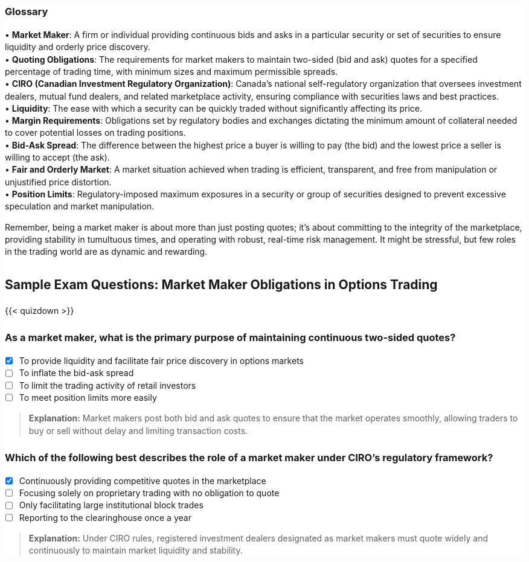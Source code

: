 ### Glossary

• **Market Maker**: A firm or individual providing continuous bids and asks in a particular security or set of securities to ensure liquidity and orderly price discovery.  
• **Quoting Obligations**: The requirements for market makers to maintain two-sided (bid and ask) quotes for a specified percentage of trading time, with minimum sizes and maximum permissible spreads.  
• **CIRO (Canadian Investment Regulatory Organization)**: Canada’s national self-regulatory organization that oversees investment dealers, mutual fund dealers, and related marketplace activity, ensuring compliance with securities laws and best practices.  
• **Liquidity**: The ease with which a security can be quickly traded without significantly affecting its price.  
• **Margin Requirements**: Obligations set by regulatory bodies and exchanges dictating the minimum amount of collateral needed to cover potential losses on trading positions.  
• **Bid-Ask Spread**: The difference between the highest price a buyer is willing to pay (the bid) and the lowest price a seller is willing to accept (the ask).  
• **Fair and Orderly Market**: A market situation achieved when trading is efficient, transparent, and free from manipulation or unjustified price distortion.  
• **Position Limits**: Regulatory-imposed maximum exposures in a security or group of securities designed to prevent excessive speculation and market manipulation.

Remember, being a market maker is about more than just posting quotes; it’s about committing to the integrity of the marketplace, providing stability in tumultuous times, and operating with robust, real-time risk management. It might be stressful, but few roles in the trading world are as dynamic and rewarding.

## Sample Exam Questions: Market Maker Obligations in Options Trading

{{< quizdown >}}

### As a market maker, what is the primary purpose of maintaining continuous two-sided quotes?

- [x] To provide liquidity and facilitate fair price discovery in options markets
- [ ] To inflate the bid-ask spread
- [ ] To limit the trading activity of retail investors
- [ ] To meet position limits more easily

> **Explanation:** Market makers post both bid and ask quotes to ensure that the market operates smoothly, allowing traders to buy or sell without delay and limiting transaction costs.

### Which of the following best describes the role of a market maker under CIRO’s regulatory framework?

- [x] Continuously providing competitive quotes in the marketplace
- [ ] Focusing solely on proprietary trading with no obligation to quote
- [ ] Only facilitating large institutional block trades
- [ ] Reporting to the clearinghouse once a year

> **Explanation:** Under CIRO rules, registered investment dealers designated as market makers must quote widely and continuously to maintain market liquidity and stability.
